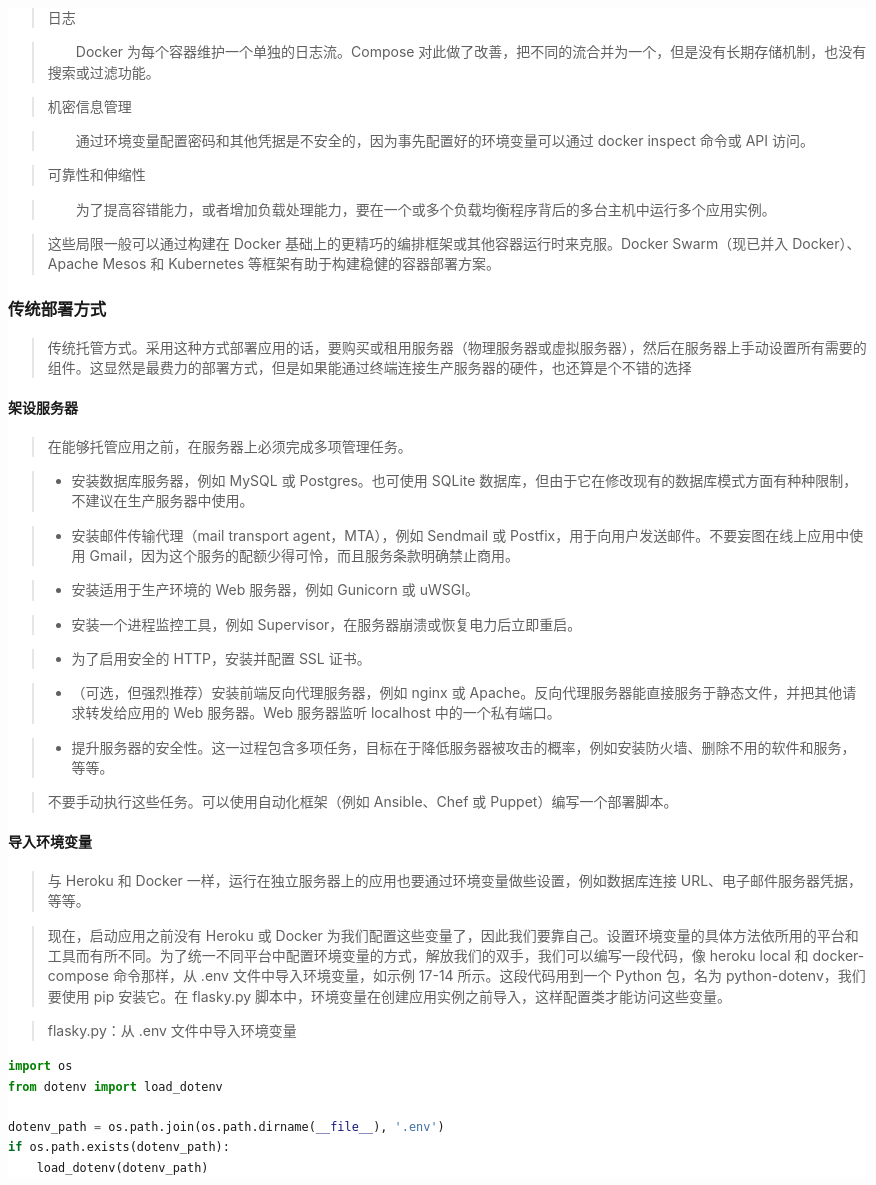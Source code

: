 >日志

>　　Docker 为每个容器维护一个单独的日志流。Compose 对此做了改善，把不同的流合并为一个，但是没有长期存储机制，也没有搜索或过滤功能。

>机密信息管理

>　　通过环境变量配置密码和其他凭据是不安全的，因为事先配置好的环境变量可以通过 docker inspect 命令或 API 访问。

>可靠性和伸缩性

>　　为了提高容错能力，或者增加负载处理能力，要在一个或多个负载均衡程序背后的多台主机中运行多个应用实例。

>这些局限一般可以通过构建在 Docker 基础上的更精巧的编排框架或其他容器运行时来克服。Docker Swarm（现已并入 Docker）、Apache Mesos 和 Kubernetes 等框架有助于构建稳健的容器部署方案。

### 传统部署方式

>传统托管方式。采用这种方式部署应用的话，要购买或租用服务器（物理服务器或虚拟服务器），然后在服务器上手动设置所有需要的组件。这显然是最费力的部署方式，但是如果能通过终端连接生产服务器的硬件，也还算是个不错的选择

#### 架设服务器

>在能够托管应用之前，在服务器上必须完成多项管理任务。

> - 安装数据库服务器，例如 MySQL 或 Postgres。也可使用 SQLite 数据库，但由于它在修改现有的数据库模式方面有种种限制，不建议在生产服务器中使用。

> - 安装邮件传输代理（mail transport agent，MTA），例如 Sendmail 或 Postfix，用于向用户发送邮件。不要妄图在线上应用中使用 Gmail，因为这个服务的配额少得可怜，而且服务条款明确禁止商用。

> - 安装适用于生产环境的 Web 服务器，例如 Gunicorn 或 uWSGI。

> - 安装一个进程监控工具，例如 Supervisor，在服务器崩溃或恢复电力后立即重启。

> - 为了启用安全的 HTTP，安装并配置 SSL 证书。

> - （可选，但强烈推荐）安装前端反向代理服务器，例如 nginx 或 Apache。反向代理服务器能直接服务于静态文件，并把其他请求转发给应用的 Web 服务器。Web 服务器监听 localhost 中的一个私有端口。

> - 提升服务器的安全性。这一过程包含多项任务，目标在于降低服务器被攻击的概率，例如安装防火墙、删除不用的软件和服务，等等。

>不要手动执行这些任务。可以使用自动化框架（例如 Ansible、Chef 或 Puppet）编写一个部署脚本。

#### 导入环境变量

>与 Heroku 和 Docker 一样，运行在独立服务器上的应用也要通过环境变量做些设置，例如数据库连接 URL、电子邮件服务器凭据，等等。

>现在，启动应用之前没有 Heroku 或 Docker 为我们配置这些变量了，因此我们要靠自己。设置环境变量的具体方法依所用的平台和工具而有所不同。为了统一不同平台中配置环境变量的方式，解放我们的双手，我们可以编写一段代码，像 heroku local 和 docker-compose 命令那样，从 .env 文件中导入环境变量，如示例 17-14 所示。这段代码用到一个 Python 包，名为 python-dotenv，我们要使用 pip 安装它。在 flasky.py 脚本中，环境变量在创建应用实例之前导入，这样配置类才能访问这些变量。

>flasky.py：从 .env 文件中导入环境变量

```py
import os
from dotenv import load_dotenv

dotenv_path = os.path.join(os.path.dirname(__file__), '.env')
if os.path.exists(dotenv_path):
    load_dotenv(dotenv_path)
```
